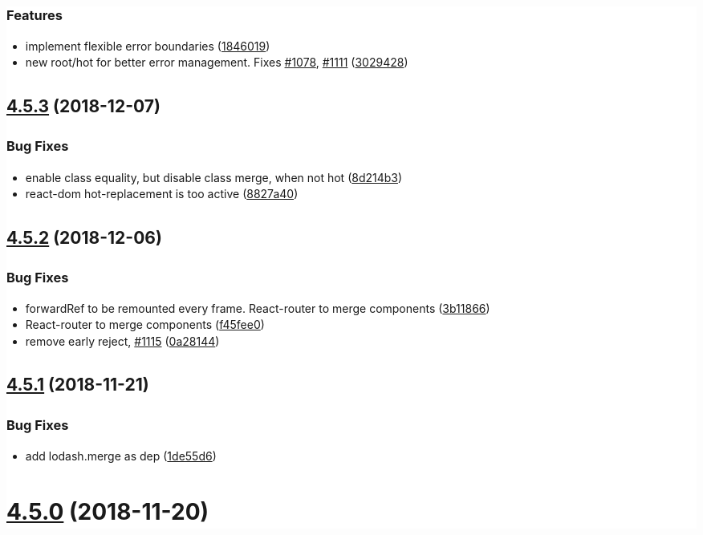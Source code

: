 
### Features

* implement flexible error boundaries ([1846019](https://github.com/gaearon/react-hot-loader/commit/1846019))
* new root/hot for better error management. Fixes [#1078](https://github.com/gaearon/react-hot-loader/issues/1078), [#1111](https://github.com/gaearon/react-hot-loader/issues/1111) ([3029428](https://github.com/gaearon/react-hot-loader/commit/3029428))

<a name="4.5.3"></a>
## [4.5.3](https://github.com/gaearon/react-hot-loader/compare/v4.5.2...v4.5.3) (2018-12-07)


### Bug Fixes

* enable class equality, but disable class merge, when not hot ([8d214b3](https://github.com/gaearon/react-hot-loader/commit/8d214b3))
* react-dom hot-replacement is too active ([8827a40](https://github.com/gaearon/react-hot-loader/commit/8827a40))



<a name="4.5.2"></a>
## [4.5.2](https://github.com/gaearon/react-hot-loader/compare/v4.5.1...v4.5.2) (2018-12-06)


### Bug Fixes

* forwardRef to be remounted every frame. React-router to merge components ([3b11866](https://github.com/gaearon/react-hot-loader/commit/3b11866))
* React-router to merge components ([f45fee0](https://github.com/gaearon/react-hot-loader/commit/f45fee0))
* remove early reject, [#1115](https://github.com/gaearon/react-hot-loader/issues/1115) ([0a28144](https://github.com/gaearon/react-hot-loader/commit/0a28144))



<a name="4.5.1"></a>
## [4.5.1](https://github.com/gaearon/react-hot-loader/compare/v4.5.0...v4.5.1) (2018-11-21)


### Bug Fixes

* add lodash.merge as dep ([1de55d6](https://github.com/gaearon/react-hot-loader/commit/1de55d6))



<a name="4.5.0"></a>
# [4.5.0](https://github.com/gaearon/react-hot-loader/compare/v4.4.0...v4.5.0) (2018-11-20)
